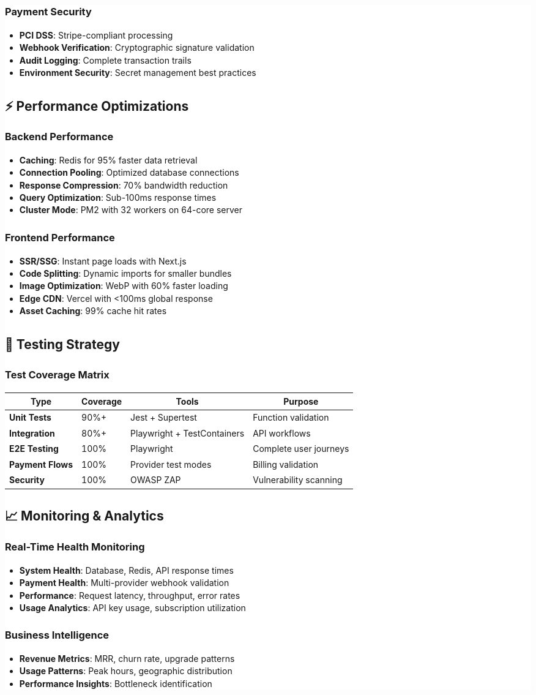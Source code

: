 ### Payment Security
- **PCI DSS**: Stripe-compliant processing
- **Webhook Verification**: Cryptographic signature validation
- **Audit Logging**: Complete transaction trails
- **Environment Security**: Secret management best practices

## ⚡ Performance Optimizations

### Backend Performance
- **Caching**: Redis for 95% faster data retrieval
- **Connection Pooling**: Optimized database connections
- **Response Compression**: 70% bandwidth reduction
- **Query Optimization**: Sub-100ms response times
- **Cluster Mode**: PM2 with 32 workers on 64-core server

### Frontend Performance
- **SSR/SSG**: Instant page loads with Next.js
- **Code Splitting**: Dynamic imports for smaller bundles
- **Image Optimization**: WebP with 60% faster loading
- **Edge CDN**: Vercel with <100ms global response
- **Asset Caching**: 99% cache hit rates

## 🧪 Testing Strategy

### Test Coverage Matrix
| Type | Coverage | Tools | Purpose |
|------|----------|-------|---------|
| **Unit Tests** | 90%+ | Jest + Supertest | Function validation |
| **Integration** | 80%+ | Playwright + TestContainers | API workflows |
| **E2E Testing** | 100% | Playwright | Complete user journeys |
| **Payment Flows** | 100% | Provider test modes | Billing validation |
| **Security** | 100% | OWASP ZAP | Vulnerability scanning |

## 📈 Monitoring & Analytics

### Real-Time Health Monitoring
- **System Health**: Database, Redis, API response times
- **Payment Health**: Multi-provider webhook validation
- **Performance**: Request latency, throughput, error rates
- **Usage Analytics**: API key usage, subscription utilization

### Business Intelligence
- **Revenue Metrics**: MRR, churn rate, upgrade patterns
- **Usage Patterns**: Peak hours, geographic distribution
- **Performance Insights**: Bottleneck identification
